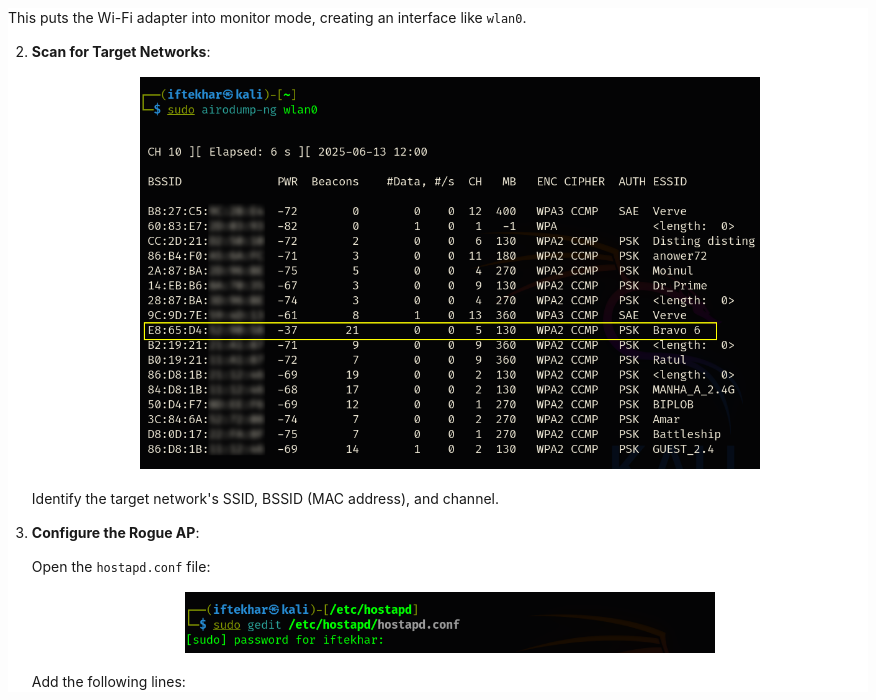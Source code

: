    This puts the Wi-Fi adapter into monitor mode, creating an interface like `wlan0`.

2. **Scan for Target Networks**:

   <div style="text-align: center;">
     <img src="assets/images/2.png" width="620">
   </div>
   
   Identify the target network's SSID, BSSID (MAC address), and channel.

3. **Configure the Rogue AP**:

   Open the `hostapd.conf` file:

   <div style="text-align: center;">
     <img src="assets/images/3a.png" width="530">
   </div>

   Add the following lines:
   
   <div style="text-align: center;">